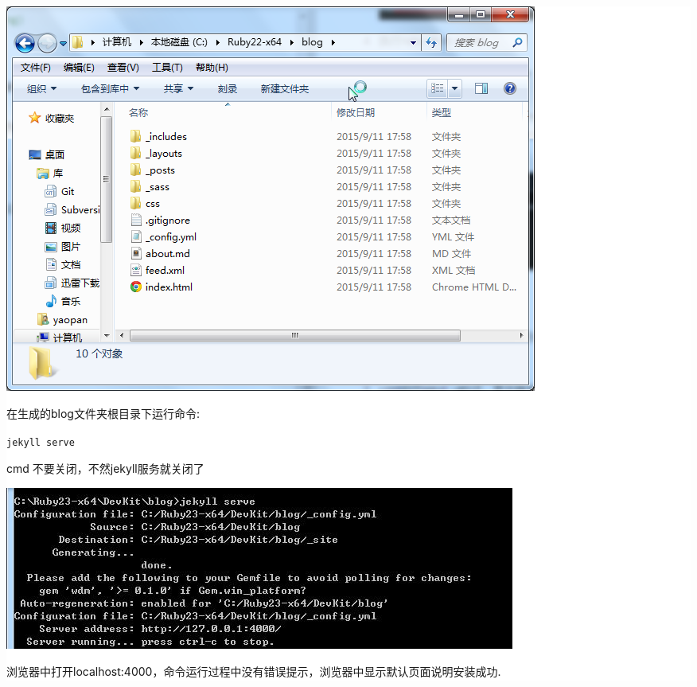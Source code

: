 ![ruby](/images/githubpages/blog01.png)

在生成的blog文件夹根目录下运行命令:

    jekyll serve

cmd 不要关闭，不然jekyll服务就关闭了

![ruby](/images/githubpages/blog03.jpg)

浏览器中打开localhost:4000，命令运行过程中没有错误提示，浏览器中显示默认页面说明安装成功.
